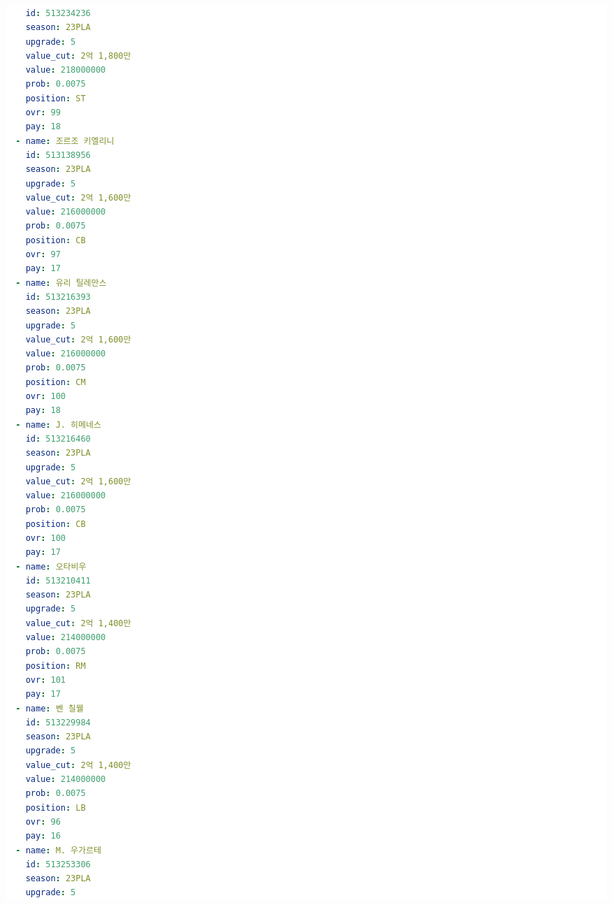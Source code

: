 ```yaml
    id: 513234236
    season: 23PLA
    upgrade: 5
    value_cut: 2억 1,800만
    value: 218000000
    prob: 0.0075
    position: ST
    ovr: 99
    pay: 18
  - name: 조르조 키엘리니
    id: 513138956
    season: 23PLA
    upgrade: 5
    value_cut: 2억 1,600만
    value: 216000000
    prob: 0.0075
    position: CB
    ovr: 97
    pay: 17
  - name: 유리 틸레만스
    id: 513216393
    season: 23PLA
    upgrade: 5
    value_cut: 2억 1,600만
    value: 216000000
    prob: 0.0075
    position: CM
    ovr: 100
    pay: 18
  - name: J. 히메네스
    id: 513216460
    season: 23PLA
    upgrade: 5
    value_cut: 2억 1,600만
    value: 216000000
    prob: 0.0075
    position: CB
    ovr: 100
    pay: 17
  - name: 오타비우
    id: 513210411
    season: 23PLA
    upgrade: 5
    value_cut: 2억 1,400만
    value: 214000000
    prob: 0.0075
    position: RM
    ovr: 101
    pay: 17
  - name: 벤 칠웰
    id: 513229984
    season: 23PLA
    upgrade: 5
    value_cut: 2억 1,400만
    value: 214000000
    prob: 0.0075
    position: LB
    ovr: 96
    pay: 16
  - name: M. 우가르테
    id: 513253306
    season: 23PLA
    upgrade: 5
```